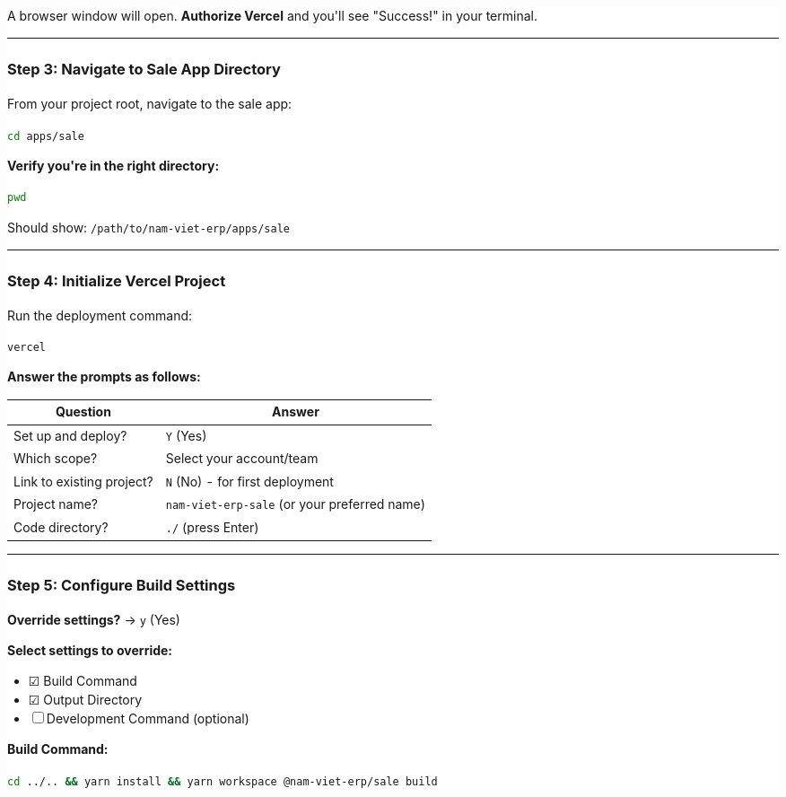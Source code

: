 A browser window will open. **Authorize Vercel** and you'll see "Success!" in your terminal.

---

### Step 3: Navigate to Sale App Directory

From your project root, navigate to the sale app:

```bash
cd apps/sale
```

**Verify you're in the right directory:**

```bash
pwd
```

Should show: `/path/to/nam-viet-erp/apps/sale`

---

### Step 4: Initialize Vercel Project

Run the deployment command:

```bash
vercel
```

**Answer the prompts as follows:**

| Question                  | Answer                                       |
| ------------------------- | -------------------------------------------- |
| Set up and deploy?        | `Y` (Yes)                                    |
| Which scope?              | Select your account/team                     |
| Link to existing project? | `N` (No) - for first deployment              |
| Project name?             | `nam-viet-erp-sale` (or your preferred name) |
| Code directory?           | `./` (press Enter)                           |

---

### Step 5: Configure Build Settings

**Override settings?** → `y` (Yes)

**Select settings to override:**

- ☑ Build Command
- ☑ Output Directory
- ☐ Development Command (optional)

**Build Command:**

```bash
cd ../.. && yarn install && yarn workspace @nam-viet-erp/sale build
```
